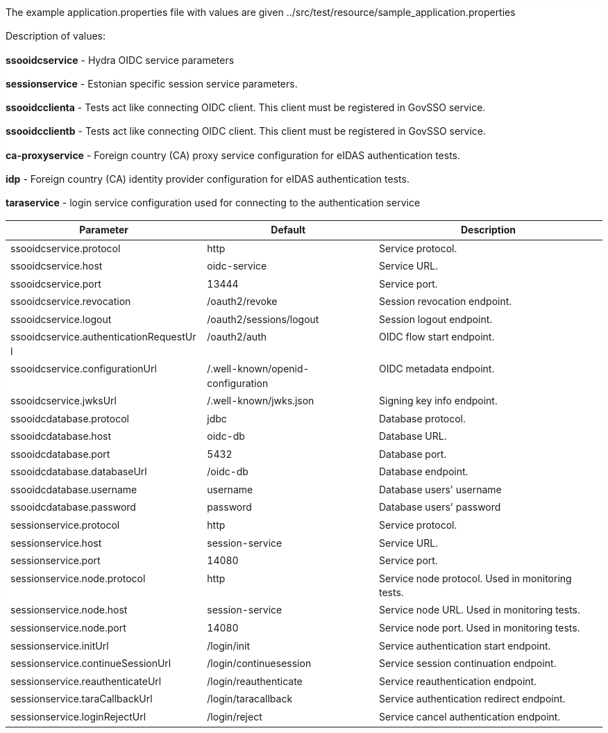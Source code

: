 The example application.properties file with values are given ../src/test/resource/sample_application.properties

Description of values:

**ssooidcservice** - Hydra OIDC service parameters

**sessionservice** - Estonian specific session service parameters.

**ssooidcclienta** - Tests act like connecting OIDC client. This client must be registered in GovSSO service.

**ssooidcclientb** - Tests act like connecting OIDC client. This client must be registered in GovSSO service.

**ca-proxyservice** - Foreign country (CA) proxy service configuration for eIDAS authentication tests.

**idp** - Foreign country (CA) identity provider configuration for eIDAS authentication tests.

**taraservice** - login service configuration used for connecting to the authentication service

| Parameter                               | Default                                           | Description                                            |
|-----------------------------------------|---------------------------------------------------|--------------------------------------------------------|
| ssooidcservice.protocol                 | http                                              | Service protocol.                                      |
| ssooidcservice.host                     | oidc-service                                      | Service URL.                                           |
| ssooidcservice.port                     | 13444                                             | Service port.                                          |
| ssooidcservice.revocation               | /oauth2/revoke                                    | Session revocation endpoint.                           |
| ssooidcservice.logout                   | /oauth2/sessions/logout                           | Session logout endpoint.                               |
| ssooidcservice.authenticationRequestUrl | /oauth2/auth                                      | OIDC flow start endpoint.                              |
| ssooidcservice.configurationUrl         | /.well-known/openid-configuration                 | OIDC metadata endpoint.                                |
| ssooidcservice.jwksUrl                  | /.well-known/jwks.json                            | Signing key info endpoint.                             |
| ssooidcdatabase.protocol                | jdbc                                              | Database protocol.                                     |
| ssooidcdatabase.host                    | oidc-db                                           | Database URL.                                          |
| ssooidcdatabase.port                    | 5432                                              | Database port.                                         |
| ssooidcdatabase.databaseUrl             | /oidc-db                                          | Database endpoint.                                     |
| ssooidcdatabase.username                | username                                          | Database users' username                               |
| ssooidcdatabase.password                | password                                          | Database users' password                               |
| sessionservice.protocol                 | http                                              | Service protocol.                                      |
| sessionservice.host                     | session-service                                   | Service URL.                                           |
| sessionservice.port                     | 14080                                             | Service port.                                          |
| sessionservice.node.protocol            | http                                              | Service node protocol. Used in monitoring tests.       |
| sessionservice.node.host                | session-service                                   | Service node URL. Used in monitoring tests.            |
| sessionservice.node.port                | 14080                                             | Service node port. Used in monitoring tests.           |
| sessionservice.initUrl                  | /login/init                                       | Service authentication start endpoint.                 |
| sessionservice.continueSessionUrl       | /login/continuesession                            | Service session continuation endpoint.                 |
| sessionservice.reauthenticateUrl        | /login/reauthenticate                             | Service reauthentication endpoint.                     |
| sessionservice.taraCallbackUrl          | /login/taracallback                               | Service authentication redirect endpoint.              |
| sessionservice.loginRejectUrl           | /login/reject                                     | Service cancel authentication endpoint.                |